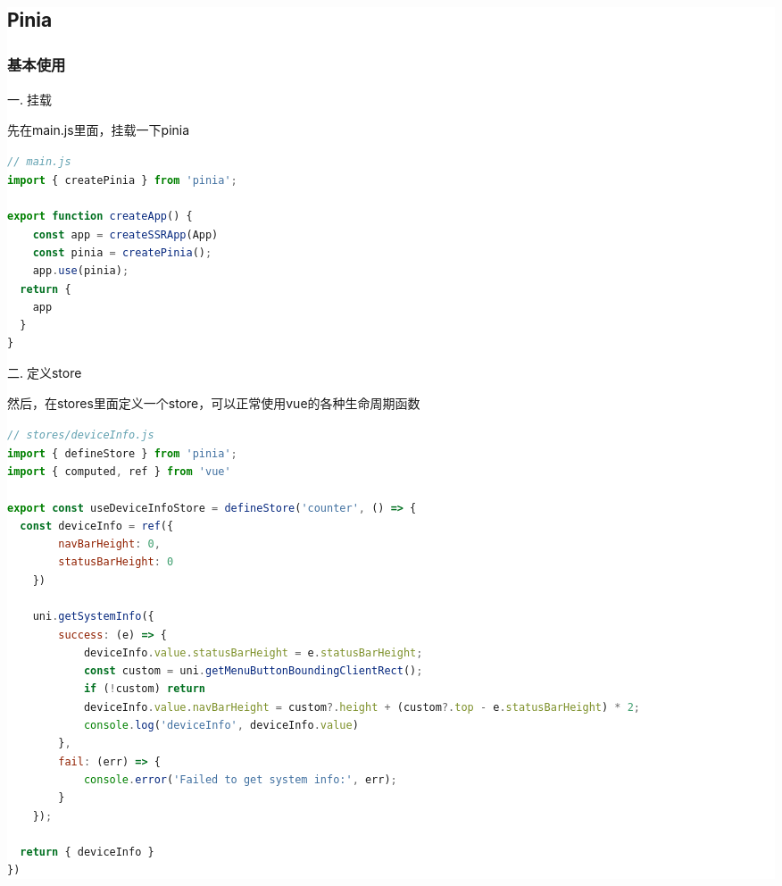 



## Pinia

### 基本使用

一. 挂载

先在main.js里面，挂载一下pinia

```js
// main.js
import { createPinia } from 'pinia';

export function createApp() {
    const app = createSSRApp(App)
	const pinia = createPinia();
	app.use(pinia);
  return {
    app
  }
}
```

二. 定义store

然后，在stores里面定义一个store，可以正常使用vue的各种生命周期函数

```js
// stores/deviceInfo.js
import { defineStore } from 'pinia';
import { computed, ref } from 'vue'

export const useDeviceInfoStore = defineStore('counter', () => {
  const deviceInfo = ref({
		navBarHeight: 0,
		statusBarHeight: 0
	})
	
	uni.getSystemInfo({
		success: (e) => {
			deviceInfo.value.statusBarHeight = e.statusBarHeight;
			const custom = uni.getMenuButtonBoundingClientRect();
			if (!custom) return
			deviceInfo.value.navBarHeight = custom?.height + (custom?.top - e.statusBarHeight) * 2;
			console.log('deviceInfo', deviceInfo.value)
		},
		fail: (err) => {
			console.error('Failed to get system info:', err);
		}
	});
	
  return { deviceInfo }
})
```
